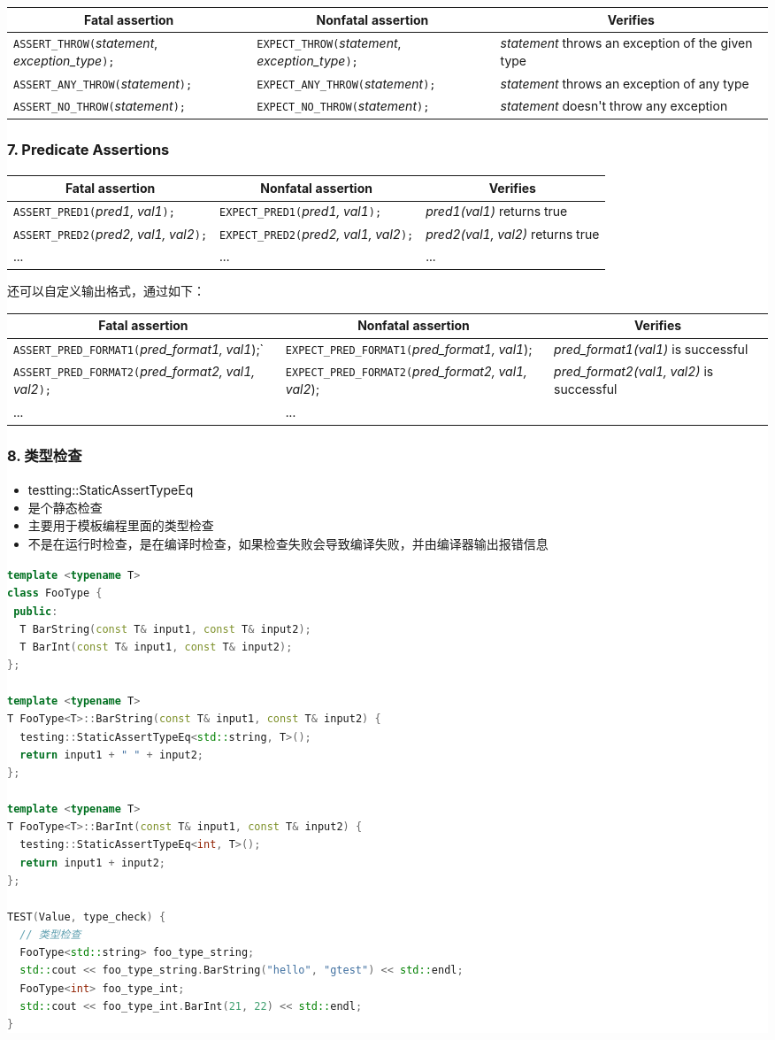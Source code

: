 | **Fatal assertion**                              | **Nonfatal assertion**                           | **Verifies**                                      |
| ------------------------------------------------ | ------------------------------------------------ | ------------------------------------------------- |
| `ASSERT_THROW(`*statement*, *exception_type*`);` | `EXPECT_THROW(`*statement*, *exception_type*`);` | *statement* throws an exception of the given type |
| `ASSERT_ANY_THROW(`*statement*`);`               | `EXPECT_ANY_THROW(`*statement*`);`               | *statement* throws an exception of any type       |
| `ASSERT_NO_THROW(`*statement*`);`                | `EXPECT_NO_THROW(`*statement*`);`                | *statement* doesn't throw any exception           |

### 7. Predicate Assertions

| **Fatal assertion**                    | **Nonfatal assertion**                 | **Verifies**                     |
| -------------------------------------- | -------------------------------------- | -------------------------------- |
| `ASSERT_PRED1(`*pred1, val1*`);`       | `EXPECT_PRED1(`*pred1, val1*`);`       | *pred1(val1)* returns true       |
| `ASSERT_PRED2(`*pred2, val1, val2*`);` | `EXPECT_PRED2(`*pred2, val1, val2*`);` | *pred2(val1, val2)* returns true |
| ...                                    | ...                                    | ...                              |

还可以自定义输出格式，通过如下：

| **Fatal assertion**                                  | **Nonfatal assertion**                             | **Verifies**                             |
| ---------------------------------------------------- | -------------------------------------------------- | ---------------------------------------- |
| `ASSERT_PRED_FORMAT1(`*pred_format1, val1*);`        | `EXPECT_PRED_FORMAT1(`*pred_format1, val1*);       | *pred_format1(val1)* is successful       |
| `ASSERT_PRED_FORMAT2(`*pred_format2, val1, val2*`);` | `EXPECT_PRED_FORMAT2(`*pred_format2, val1, val2*); | *pred_format2(val1, val2)* is successful |
| ...                                                  | ...                                                |                                          |

### 8. 类型检查

- testting::StaticAssertTypeEq
- 是个静态检查
- 主要用于模板编程里面的类型检查
- 不是在运行时检查，是在编译时检查，如果检查失败会导致编译失败，并由编译器输出报错信息

```cpp
template <typename T>
class FooType {
 public:
  T BarString(const T& input1, const T& input2);
  T BarInt(const T& input1, const T& input2);
};

template <typename T>
T FooType<T>::BarString(const T& input1, const T& input2) {
  testing::StaticAssertTypeEq<std::string, T>();
  return input1 + " " + input2;
};

template <typename T>
T FooType<T>::BarInt(const T& input1, const T& input2) {
  testing::StaticAssertTypeEq<int, T>();
  return input1 + input2;
};

TEST(Value, type_check) {
  // 类型检查
  FooType<std::string> foo_type_string;
  std::cout << foo_type_string.BarString("hello", "gtest") << std::endl;
  FooType<int> foo_type_int;
  std::cout << foo_type_int.BarInt(21, 22) << std::endl;
}

```
